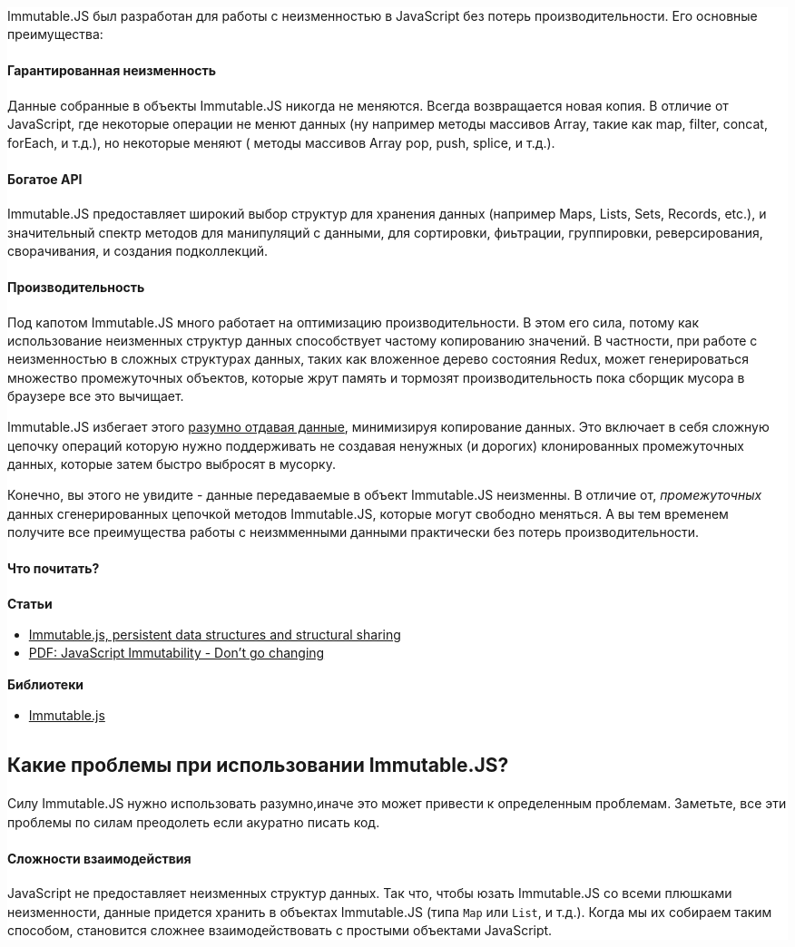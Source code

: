 Immutable.JS был разработан для работы с неизменностью в JavaScript  без потерь производительности. Его основные преимущества:

#### Гарантированная неизменность

Данные собранные в объекты Immutable.JS никогда не меняются. Всегда возвращается новая копия. В отличие от JavaScript, где некоторые операции не менют данных (ну например методы массивов Array, такие как map, filter, concat, forEach, и т.д.), но некоторые меняют ( методы массивов Array pop, push, splice, и т.д.).

#### Богатое API

Immutable.JS предоставляет широкий выбор структур для хранения данных (например Maps, Lists, Sets, Records, etc.), и значительный спектр методов для манипуляций с данными, для сортировки, фиьтрации, группировки, реверсирования, сворачивания, и создания подколлекций.

#### Производительность

Под капотом Immutable.JS много работает на оптимизацию производительности. В этом его сила, потому как использование неизменных структур данных способствует частому копированию значений. В частности, при работе с неизменностью в сложных структурах данных, таких как вложенное дерево состояния Redux, может генерироваться множество промежуточных объектов, которые жрут память и тормозят производительность пока сборщик мусора в браузере все это вычищает.

Immutable.JS избегает этого [разумно отдавая данные](https://medium.com/@dtinth/immutable-js-persistent-data-structures-and-structural-sharing-6d163fbd73d2#.z1g1ofrsi), минимизируя копирование данных. Это включает в себя сложную цепочку операций которую нужно поддерживать не создавая ненужных (и дорогих) клонированных промежуточных данных, которые затем быстро выбросят в мусорку.

Конечно, вы этого не увидите  - данные передаваемые в объект Immutable.JS неизменны. В отличие от, _промежуточных_ данных сгенерированных цепочкой методов Immutable.JS, которые могут свободно меняться. А вы тем временем получите все преимущества работы с неизмменными данными практически без потерь производительности.

#### Что почитать?

**Статьи**

- [Immutable.js, persistent data structures and structural sharing](https://medium.com/@dtinth/immutable-js-persistent-data-structures-and-structural-sharing-6d163fbd73d2#.6nwctunlc)
- [PDF: JavaScript Immutability - Don’t go changing](https://www.jfokus.se/jfokus16/preso/JavaScript-Immutability--Dont-Go-Changing.pdf)

**Библиотеки**

- [Immutable.js](https://facebook.github.io/immutable-js/)

## Какие проблемы при использовании Immutable.JS?

Силу Immutable.JS нужно использовать разумно,иначе это может привести к определенным проблемам. Заметьте, все эти проблемы по силам преодолеть если акуратно писать код.

#### Сложности взаимодействия

JavaScript не предоставляет неизменных структур данных. Так что, чтобы юзать Immutable.JS со всеми плюшками неизменности, данные придется хранить в объектах Immutable.JS (типа `Map` или `List`, и т.д.). Когда мы их собираем таким способом, становится сложнее взаимодействовать с простыми объектами JavaScript.
